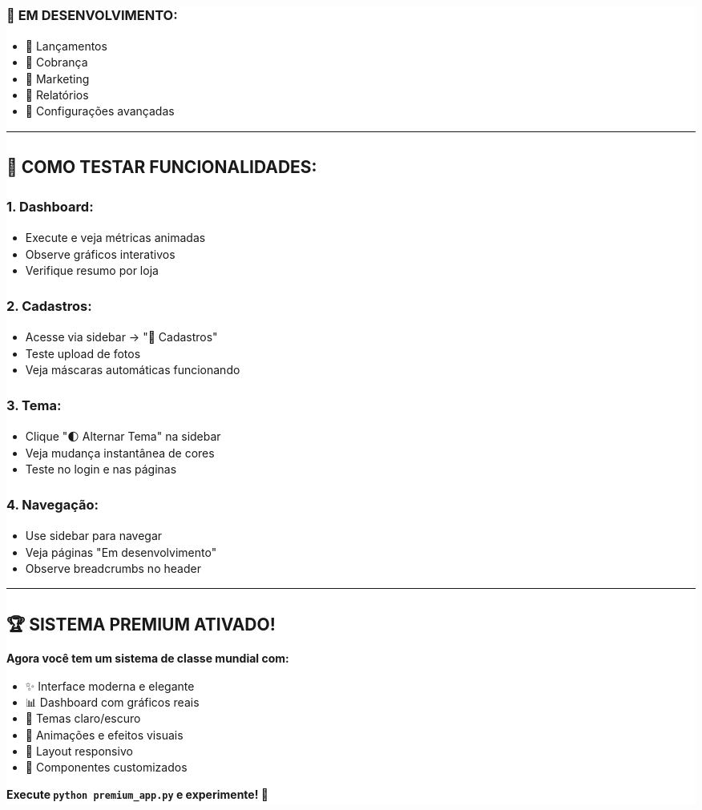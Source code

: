 ### 🔄 **EM DESENVOLVIMENTO:**
- 🔄 Lançamentos
- 🔄 Cobrança  
- 🔄 Marketing
- 🔄 Relatórios
- 🔄 Configurações avançadas

---

## 🎯 **COMO TESTAR FUNCIONALIDADES:**

### 1. **Dashboard:**
- Execute e veja métricas animadas
- Observe gráficos interativos
- Verifique resumo por loja

### 2. **Cadastros:**
- Acesse via sidebar → "👥 Cadastros"
- Teste upload de fotos
- Veja máscaras automáticas funcionando

### 3. **Tema:**
- Clique "🌓 Alternar Tema" na sidebar
- Veja mudança instantânea de cores
- Teste no login e nas páginas

### 4. **Navegação:**
- Use sidebar para navegar
- Veja páginas "Em desenvolvimento"
- Observe breadcrumbs no header

---

## 🏆 **SISTEMA PREMIUM ATIVADO!**

**Agora você tem um sistema de classe mundial com:**
- ✨ Interface moderna e elegante
- 📊 Dashboard com gráficos reais
- 🎨 Temas claro/escuro
- 🚀 Animações e efeitos visuais
- 📱 Layout responsivo
- 🔧 Componentes customizados

**Execute `python premium_app.py` e experimente! 🚀**
